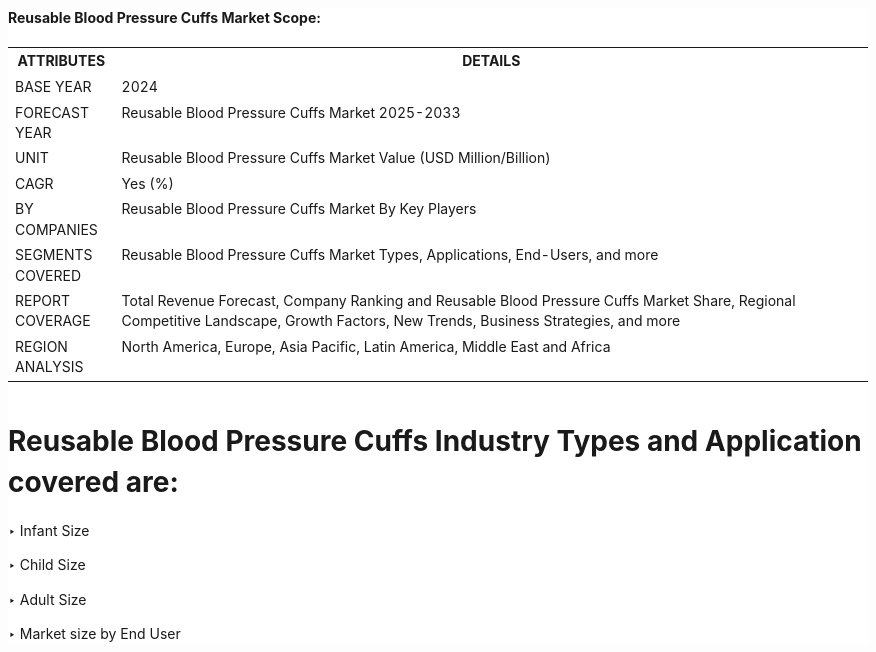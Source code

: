 <h4>Reusable Blood Pressure Cuffs Market Scope:</h4>
<table>
<tr>
<th>ATTRIBUTES</th>
<th>DETAILS</th>
</tr>
<tr>
<td>BASE YEAR</td>
<td>2024</td>
</tr>
<tr>
<td>FORECAST YEAR</td>
<td>Reusable Blood Pressure Cuffs Market 2025-2033</td>
</tr>
<tr>
<td>UNIT</td>
<td>Reusable Blood Pressure Cuffs Market Value (USD Million/Billion)</td>
<tr>
<td>CAGR</td>
<td>Yes (%)</td>
</tr>
</tr>
<tr>
<td>BY COMPANIES</td>
<td>Reusable Blood Pressure Cuffs Market By Key Players</td>
</tr>
<tr>
<td>SEGMENTS COVERED</td>
<td>Reusable Blood Pressure Cuffs Market Types, Applications, End-Users, and more</td>
</tr>
<tr>
<td>REPORT COVERAGE</td>
<td>Total Revenue Forecast, Company Ranking and Reusable Blood Pressure Cuffs Market Share, Regional Competitive Landscape, Growth Factors, New Trends, Business Strategies, and more</td>
</tr>
<tr>
<td>REGION ANALYSIS</td>
<td>North America, Europe, Asia Pacific, Latin America, Middle East and Africa</td>
</tr>
</table>

# <strong>Reusable Blood Pressure Cuffs Industry Types and Application covered are:</strong>

‣ Infant Size

   ‣ Child Size

   ‣ Adult Size

‣ Market size by End User
